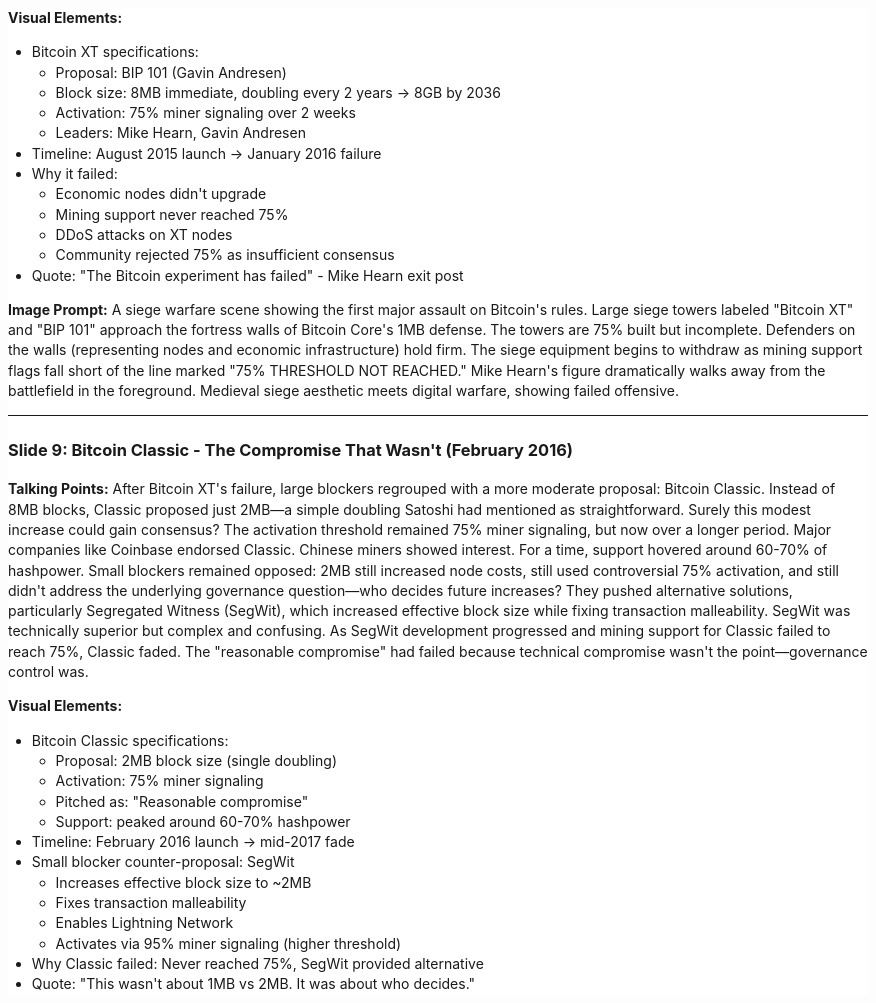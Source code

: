 **Visual Elements:**
- Bitcoin XT specifications:
  - Proposal: BIP 101 (Gavin Andresen)
  - Block size: 8MB immediate, doubling every 2 years → 8GB by 2036
  - Activation: 75% miner signaling over 2 weeks
  - Leaders: Mike Hearn, Gavin Andresen
- Timeline: August 2015 launch → January 2016 failure
- Why it failed:
  - Economic nodes didn't upgrade
  - Mining support never reached 75%
  - DDoS attacks on XT nodes
  - Community rejected 75% as insufficient consensus
- Quote: "The Bitcoin experiment has failed" - Mike Hearn exit post

**Image Prompt:**
A siege warfare scene showing the first major assault on Bitcoin's rules. Large siege towers labeled "Bitcoin XT" and "BIP 101" approach the fortress walls of Bitcoin Core's 1MB defense. The towers are 75% built but incomplete. Defenders on the walls (representing nodes and economic infrastructure) hold firm. The siege equipment begins to withdraw as mining support flags fall short of the line marked "75% THRESHOLD NOT REACHED." Mike Hearn's figure dramatically walks away from the battlefield in the foreground. Medieval siege aesthetic meets digital warfare, showing failed offensive.

---

### Slide 9: Bitcoin Classic - The Compromise That Wasn't (February 2016)

**Talking Points:**
After Bitcoin XT's failure, large blockers regrouped with a more moderate proposal: Bitcoin Classic. Instead of 8MB blocks, Classic proposed just 2MB—a simple doubling Satoshi had mentioned as straightforward. Surely this modest increase could gain consensus? The activation threshold remained 75% miner signaling, but now over a longer period. Major companies like Coinbase endorsed Classic. Chinese miners showed interest. For a time, support hovered around 60-70% of hashpower. Small blockers remained opposed: 2MB still increased node costs, still used controversial 75% activation, and still didn't address the underlying governance question—who decides future increases? They pushed alternative solutions, particularly Segregated Witness (SegWit), which increased effective block size while fixing transaction malleability. SegWit was technically superior but complex and confusing. As SegWit development progressed and mining support for Classic failed to reach 75%, Classic faded. The "reasonable compromise" had failed because technical compromise wasn't the point—governance control was.

**Visual Elements:**
- Bitcoin Classic specifications:
  - Proposal: 2MB block size (single doubling)
  - Activation: 75% miner signaling
  - Pitched as: "Reasonable compromise"
  - Support: peaked around 60-70% hashpower
- Timeline: February 2016 launch → mid-2017 fade
- Small blocker counter-proposal: SegWit
  - Increases effective block size to ~2MB
  - Fixes transaction malleability
  - Enables Lightning Network
  - Activates via 95% miner signaling (higher threshold)
- Why Classic failed: Never reached 75%, SegWit provided alternative
- Quote: "This wasn't about 1MB vs 2MB. It was about who decides."
